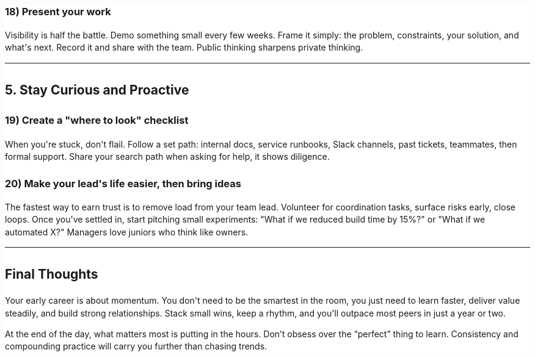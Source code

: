 ### 18) Present your work

Visibility is half the battle. Demo something small every few weeks. Frame it simply: the problem, constraints, your solution, and what's next. Record it and share with the team. Public thinking sharpens private thinking.

---

## 5. Stay Curious and Proactive

### 19) Create a "where to look" checklist

When you're stuck, don't flail. Follow a set path: internal docs, service runbooks, Slack channels, past tickets, teammates, then formal support. Share your search path when asking for help, it shows diligence.

### 20) Make your lead's life easier, then bring ideas

The fastest way to earn trust is to remove load from your team lead. Volunteer for coordination tasks, surface risks early, close loops. Once you've settled in, start pitching small experiments: "What if we reduced build time by 15%?" or "What if we automated X?" Managers love juniors who think like owners.

---

## Final Thoughts

Your early career is about momentum. You don't need to be the smartest in the room, you just need to learn faster, deliver value steadily, and build strong relationships. Stack small wins, keep a rhythm, and you'll outpace most peers in just a year or two.

At the end of the day, what matters most is putting in the hours. Don’t obsess over the “perfect” thing to learn. Consistency and compounding practice will carry you further than chasing trends.
